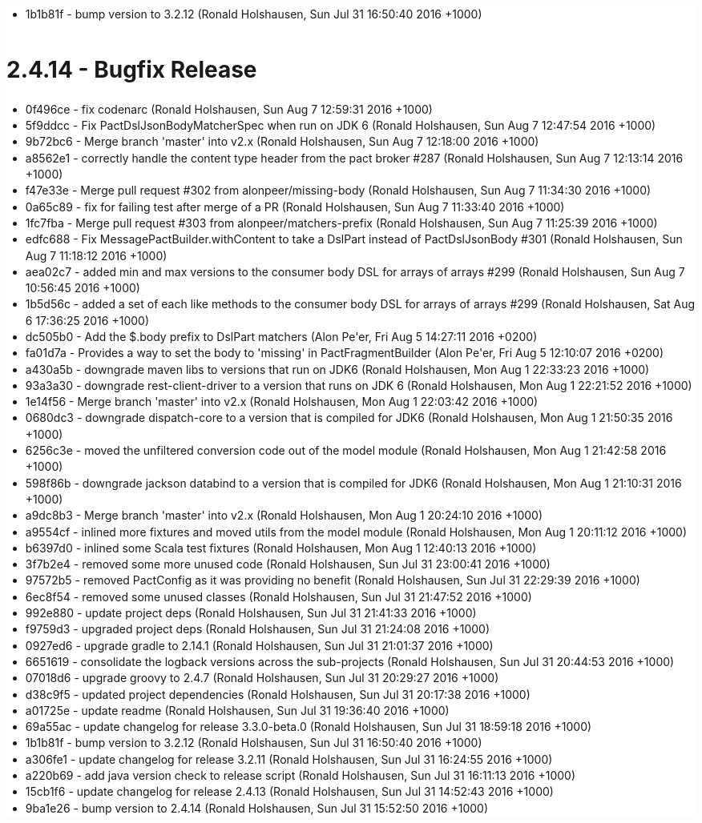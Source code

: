* 1b1b81f - bump version to 3.2.12 (Ronald Holshausen, Sun Jul 31 16:50:40 2016 +1000)

# 2.4.14 - Bugfix Release

* 0f496ce - fix codenarc (Ronald Holshausen, Sun Aug 7 12:59:31 2016 +1000)
* 5f9ddcc - Fix PactDslJsonBodyMatcherSpec when run on JDK 6 (Ronald Holshausen, Sun Aug 7 12:47:54 2016 +1000)
* 9b72bc6 - Merge branch 'master' into v2.x (Ronald Holshausen, Sun Aug 7 12:18:00 2016 +1000)
* a8562e1 - correctly handle the content type header from the pact broker #287 (Ronald Holshausen, Sun Aug 7 12:13:14 2016 +1000)
* f47e33e - Merge pull request #302 from alonpeer/missing-body (Ronald Holshausen, Sun Aug 7 11:34:30 2016 +1000)
* 0a65c89 - fix for failing test after merge of a PR (Ronald Holshausen, Sun Aug 7 11:33:40 2016 +1000)
* 1fc7fba - Merge pull request #303 from alonpeer/matchers-prefix (Ronald Holshausen, Sun Aug 7 11:25:39 2016 +1000)
* edfc688 - Fix MessagePactBuilder.withContent to take a DslPart instead of PactDslJsonBody #301 (Ronald Holshausen, Sun Aug 7 11:18:12 2016 +1000)
* aea02c7 - added min and max versions to the consumer body DSL for arrays of arrays #299 (Ronald Holshausen, Sun Aug 7 10:56:45 2016 +1000)
* 1b5d56c - added a set of each like methods to the consumer body DSL for arrays of arrays #299 (Ronald Holshausen, Sat Aug 6 17:36:25 2016 +1000)
* dc505b0 - Add the $.body prefix to DslPart matchers (Alon Pe'er, Fri Aug 5 14:27:11 2016 +0200)
* fa01d7a - Provides a way to set the body to 'missing' in PactFragmentBuilder (Alon Pe'er, Fri Aug 5 12:10:07 2016 +0200)
* a430a5b - downgrade maven libs to versions that run on JDK6 (Ronald Holshausen, Mon Aug 1 22:33:23 2016 +1000)
* 93a3a30 - downgrade rest-client-driver to a version that runs on JDK 6 (Ronald Holshausen, Mon Aug 1 22:21:52 2016 +1000)
* 1e14f56 - Merge branch 'master' into v2.x (Ronald Holshausen, Mon Aug 1 22:03:42 2016 +1000)
* 0680dc3 - downgrade dispatch-core to a version that is compiled for JDK6 (Ronald Holshausen, Mon Aug 1 21:50:35 2016 +1000)
* 6256c3e - moved the unfiltered conversion code out of the model module (Ronald Holshausen, Mon Aug 1 21:42:58 2016 +1000)
* 598f86b - downgrade jackson databind to a version that is compiled for JDK6 (Ronald Holshausen, Mon Aug 1 21:10:31 2016 +1000)
* a9dc8b3 - Merge branch 'master' into v2.x (Ronald Holshausen, Mon Aug 1 20:24:10 2016 +1000)
* a9554cf - inlined more fixtures and moved utils from the model module (Ronald Holshausen, Mon Aug 1 20:11:12 2016 +1000)
* b6397d0 - inlined some Scala test fixtures (Ronald Holshausen, Mon Aug 1 12:40:13 2016 +1000)
* 3f7b2e4 - removed some more unused code (Ronald Holshausen, Sun Jul 31 23:00:41 2016 +1000)
* 97572b5 - removed PactConfig as it was providing no benefit (Ronald Holshausen, Sun Jul 31 22:29:39 2016 +1000)
* 6ec8f54 - removed some unused classes (Ronald Holshausen, Sun Jul 31 21:47:52 2016 +1000)
* 992e880 - update project deps (Ronald Holshausen, Sun Jul 31 21:41:33 2016 +1000)
* f9759d3 - upgraded project deps (Ronald Holshausen, Sun Jul 31 21:24:08 2016 +1000)
* 0927ed6 - upgrade gradle to 2.14.1 (Ronald Holshausen, Sun Jul 31 21:01:37 2016 +1000)
* 6651619 - consolidate the logback versions across the sub-projects (Ronald Holshausen, Sun Jul 31 20:44:53 2016 +1000)
* 07018d6 - upgrade groovy to 2.4.7 (Ronald Holshausen, Sun Jul 31 20:29:27 2016 +1000)
* d38c9f5 - updated project dependencies (Ronald Holshausen, Sun Jul 31 20:17:38 2016 +1000)
* a01725e - update readme (Ronald Holshausen, Sun Jul 31 19:36:40 2016 +1000)
* 69a55ac - update changelog for release 3.3.0-beta.0 (Ronald Holshausen, Sun Jul 31 18:59:18 2016 +1000)
* 1b1b81f - bump version to 3.2.12 (Ronald Holshausen, Sun Jul 31 16:50:40 2016 +1000)
* a306fe1 - update changelog for release 3.2.11 (Ronald Holshausen, Sun Jul 31 16:24:55 2016 +1000)
* a220b69 - add java version check to release script (Ronald Holshausen, Sun Jul 31 16:11:13 2016 +1000)
* 15cb1f6 - update changelog for release 2.4.13 (Ronald Holshausen, Sun Jul 31 14:52:43 2016 +1000)
* 9ba1e26 - bump version to 2.4.14 (Ronald Holshausen, Sun Jul 31 15:52:50 2016 +1000)
